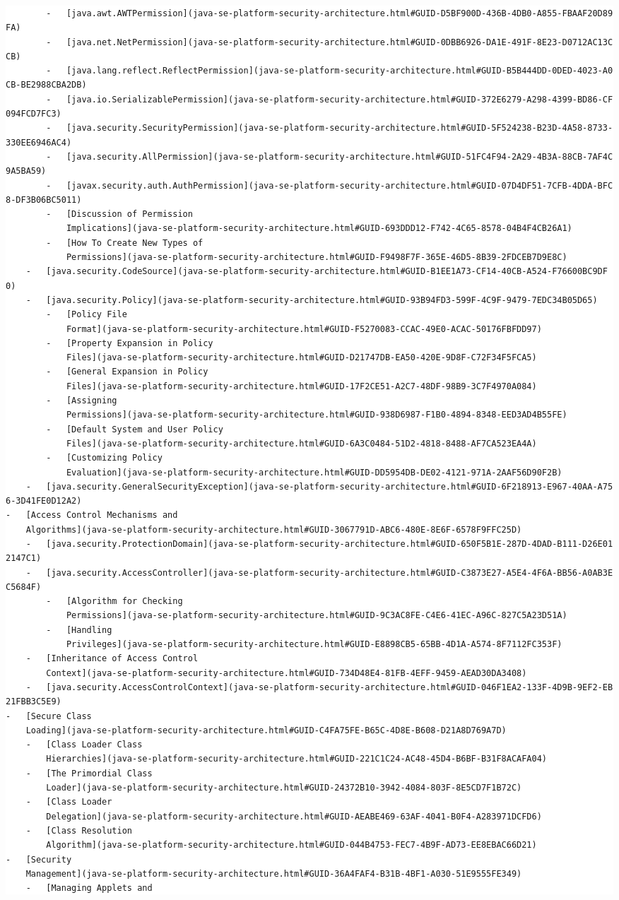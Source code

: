             -   [java.awt.AWTPermission](java-se-platform-security-architecture.html#GUID-D5BF900D-436B-4DB0-A855-FBAAF20D89FA)
            -   [java.net.NetPermission](java-se-platform-security-architecture.html#GUID-0DBB6926-DA1E-491F-8E23-D0712AC13CCB)
            -   [java.lang.reflect.ReflectPermission](java-se-platform-security-architecture.html#GUID-B5B444DD-0DED-4023-A0CB-BE2988CBA2DB)
            -   [java.io.SerializablePermission](java-se-platform-security-architecture.html#GUID-372E6279-A298-4399-BD86-CF094FCD7FC3)
            -   [java.security.SecurityPermission](java-se-platform-security-architecture.html#GUID-5F524238-B23D-4A58-8733-330EE6946AC4)
            -   [java.security.AllPermission](java-se-platform-security-architecture.html#GUID-51FC4F94-2A29-4B3A-88CB-7AF4C9A5BA59)
            -   [javax.security.auth.AuthPermission](java-se-platform-security-architecture.html#GUID-07D4DF51-7CFB-4DDA-BFC8-DF3B06BC5011)
            -   [Discussion of Permission
                Implications](java-se-platform-security-architecture.html#GUID-693DDD12-F742-4C65-8578-04B4F4CB26A1)
            -   [How To Create New Types of
                Permissions](java-se-platform-security-architecture.html#GUID-F9498F7F-365E-46D5-8B39-2FDCEB7D9E8C)
        -   [java.security.CodeSource](java-se-platform-security-architecture.html#GUID-B1EE1A73-CF14-40CB-A524-F76600BC9DF0)
        -   [java.security.Policy](java-se-platform-security-architecture.html#GUID-93B94FD3-599F-4C9F-9479-7EDC34B05D65)
            -   [Policy File
                Format](java-se-platform-security-architecture.html#GUID-F5270083-CCAC-49E0-ACAC-50176FBFDD97)
            -   [Property Expansion in Policy
                Files](java-se-platform-security-architecture.html#GUID-D21747DB-EA50-420E-9D8F-C72F34F5FCA5)
            -   [General Expansion in Policy
                Files](java-se-platform-security-architecture.html#GUID-17F2CE51-A2C7-48DF-98B9-3C7F4970A084)
            -   [Assigning
                Permissions](java-se-platform-security-architecture.html#GUID-938D6987-F1B0-4894-8348-EED3AD4B55FE)
            -   [Default System and User Policy
                Files](java-se-platform-security-architecture.html#GUID-6A3C0484-51D2-4818-8488-AF7CA523EA4A)
            -   [Customizing Policy
                Evaluation](java-se-platform-security-architecture.html#GUID-DD5954DB-DE02-4121-971A-2AAF56D90F2B)
        -   [java.security.GeneralSecurityException](java-se-platform-security-architecture.html#GUID-6F218913-E967-40AA-A756-3D41FE0D12A2)
    -   [Access Control Mechanisms and
        Algorithms](java-se-platform-security-architecture.html#GUID-3067791D-ABC6-480E-8E6F-6578F9FFC25D)
        -   [java.security.ProtectionDomain](java-se-platform-security-architecture.html#GUID-650F5B1E-287D-4DAD-B111-D26E012147C1)
        -   [java.security.AccessController](java-se-platform-security-architecture.html#GUID-C3873E27-A5E4-4F6A-BB56-A0AB3EC5684F)
            -   [Algorithm for Checking
                Permissions](java-se-platform-security-architecture.html#GUID-9C3AC8FE-C4E6-41EC-A96C-827C5A23D51A)
            -   [Handling
                Privileges](java-se-platform-security-architecture.html#GUID-E8898CB5-65BB-4D1A-A574-8F7112FC353F)
        -   [Inheritance of Access Control
            Context](java-se-platform-security-architecture.html#GUID-734D48E4-81FB-4EFF-9459-AEAD30DA3408)
        -   [java.security.AccessControlContext](java-se-platform-security-architecture.html#GUID-046F1EA2-133F-4D9B-9EF2-EB21FBB3C5E9)
    -   [Secure Class
        Loading](java-se-platform-security-architecture.html#GUID-C4FA75FE-B65C-4D8E-B608-D21A8D769A7D)
        -   [Class Loader Class
            Hierarchies](java-se-platform-security-architecture.html#GUID-221C1C24-AC48-45D4-B6BF-B31F8ACAFA04)
        -   [The Primordial Class
            Loader](java-se-platform-security-architecture.html#GUID-24372B10-3942-4084-803F-8E5CD7F1B72C)
        -   [Class Loader
            Delegation](java-se-platform-security-architecture.html#GUID-AEABE469-63AF-4041-B0F4-A283971DCFD6)
        -   [Class Resolution
            Algorithm](java-se-platform-security-architecture.html#GUID-044B4753-FEC7-4B9F-AD73-EE8EBAC66D21)
    -   [Security
        Management](java-se-platform-security-architecture.html#GUID-36A4FAF4-B31B-4BF1-A030-51E9555FE349)
        -   [Managing Applets and